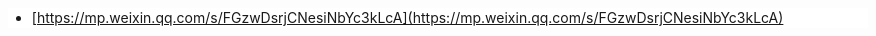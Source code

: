  * [https://mp.weixin.qq.com/s/FGzwDsrjCNesiNbYc3kLcA](https://mp.weixin.qq.com/s/FGzwDsrjCNesiNbYc3kLcA)

[1]: https://github.com/kubernetes/kubernetes/blob/v1.27.2/cmd/kube-scheduler/scheduler.go
[2]: https://github.com/kubernetes/kubernetes/tree/v1.27.2/pkg/scheduler
[3]: https://github.com/kubernetes/kubernetes/blob/v1.27.2/pkg/scheduler/scheduler.go#L241
[4]: https://github.com/kubernetes/kubernetes/blob/v1.27.2/pkg/scheduler/scheduler.go#L60-L99
[5]: https://github.com/kubernetes/kubernetes/blob/v1.27.2/pkg/scheduler/internal/cache/interface.go
[6]: https://github.com/kubernetes/kubernetes/blob/v1.27.2/pkg/scheduler/internal/queue/scheduling_queue.go#L1123-L1138
[7]: https://github.com/kubernetes/kubernetes/blob/v1.27.2/pkg/scheduler/scheduler.go#L126-L137
[8]: https://github.com/kubernetes/kubernetes/blob/v1.27.2/pkg/scheduler/internal/queue/scheduling_queue.go#L89-L121
[9]: https://github.com/kubernetes/kubernetes/blob/v1.27.2/pkg/scheduler/internal/cache/snapshot.go#L27-L43
[10]: https://github.com/kubernetes/kubernetes/blob/v1.27.2/pkg/scheduler/scheduler.go#L241-L352
[11]: https://github.com/kubernetes/kubernetes/blob/v1.27.2/pkg/scheduler/framework/interface.go#L507-L590
[12]: https://github.com/kubernetes/kubernetes/blob/v1.27.2/pkg/scheduler/framework/runtime/framework.go#L243-L376
[13]: https://github.com/kubernetes/kubernetes/blob/v1.27.2/pkg/scheduler/internal/queue/scheduling_queue.go#L136-L190
[14]: https://github.com/kubernetes/community/blob/master/contributors/devel/sig-scheduling/scheduler_queues.md
[15]: https://github.com/kubernetes/kubernetes/blob/v1.27.2/pkg/scheduler/internal/queue/scheduling_queue.go#L588-L611